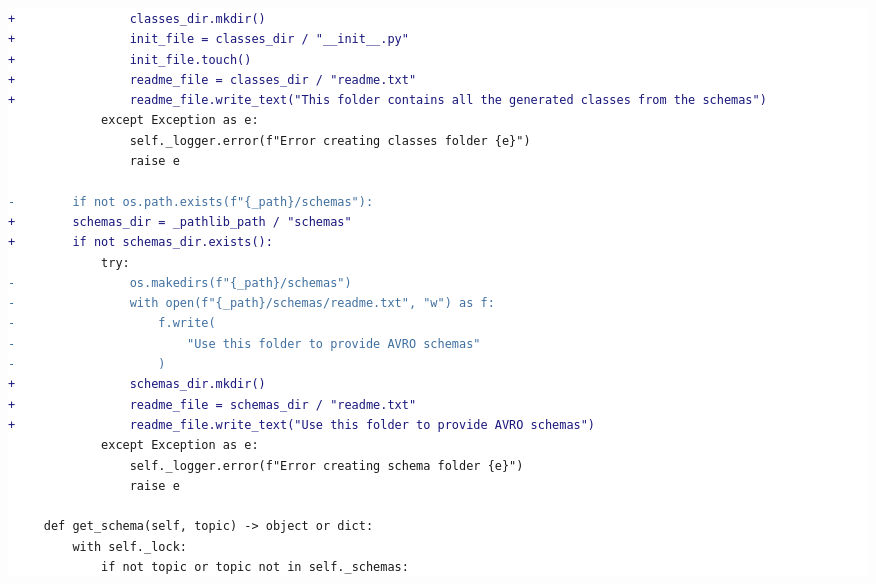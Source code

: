 ```diff
+                classes_dir.mkdir()
+                init_file = classes_dir / "__init__.py"
+                init_file.touch()
+                readme_file = classes_dir / "readme.txt"
+                readme_file.write_text("This folder contains all the generated classes from the schemas")
             except Exception as e:
                 self._logger.error(f"Error creating classes folder {e}")
                 raise e
 
-        if not os.path.exists(f"{_path}/schemas"):
+        schemas_dir = _pathlib_path / "schemas"
+        if not schemas_dir.exists():
             try:
-                os.makedirs(f"{_path}/schemas")
-                with open(f"{_path}/schemas/readme.txt", "w") as f:
-                    f.write(
-                        "Use this folder to provide AVRO schemas"
-                    )
+                schemas_dir.mkdir()
+                readme_file = schemas_dir / "readme.txt"
+                readme_file.write_text("Use this folder to provide AVRO schemas")
             except Exception as e:
                 self._logger.error(f"Error creating schema folder {e}")
                 raise e
 
     def get_schema(self, topic) -> object or dict:
         with self._lock:
             if not topic or topic not in self._schemas:
```


